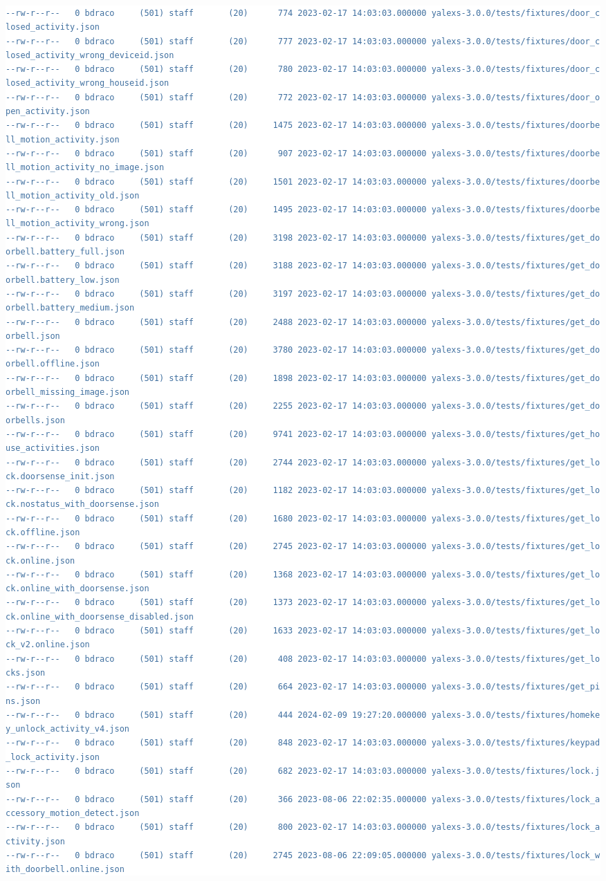```diff
--rw-r--r--   0 bdraco     (501) staff       (20)      774 2023-02-17 14:03:03.000000 yalexs-3.0.0/tests/fixtures/door_closed_activity.json
--rw-r--r--   0 bdraco     (501) staff       (20)      777 2023-02-17 14:03:03.000000 yalexs-3.0.0/tests/fixtures/door_closed_activity_wrong_deviceid.json
--rw-r--r--   0 bdraco     (501) staff       (20)      780 2023-02-17 14:03:03.000000 yalexs-3.0.0/tests/fixtures/door_closed_activity_wrong_houseid.json
--rw-r--r--   0 bdraco     (501) staff       (20)      772 2023-02-17 14:03:03.000000 yalexs-3.0.0/tests/fixtures/door_open_activity.json
--rw-r--r--   0 bdraco     (501) staff       (20)     1475 2023-02-17 14:03:03.000000 yalexs-3.0.0/tests/fixtures/doorbell_motion_activity.json
--rw-r--r--   0 bdraco     (501) staff       (20)      907 2023-02-17 14:03:03.000000 yalexs-3.0.0/tests/fixtures/doorbell_motion_activity_no_image.json
--rw-r--r--   0 bdraco     (501) staff       (20)     1501 2023-02-17 14:03:03.000000 yalexs-3.0.0/tests/fixtures/doorbell_motion_activity_old.json
--rw-r--r--   0 bdraco     (501) staff       (20)     1495 2023-02-17 14:03:03.000000 yalexs-3.0.0/tests/fixtures/doorbell_motion_activity_wrong.json
--rw-r--r--   0 bdraco     (501) staff       (20)     3198 2023-02-17 14:03:03.000000 yalexs-3.0.0/tests/fixtures/get_doorbell.battery_full.json
--rw-r--r--   0 bdraco     (501) staff       (20)     3188 2023-02-17 14:03:03.000000 yalexs-3.0.0/tests/fixtures/get_doorbell.battery_low.json
--rw-r--r--   0 bdraco     (501) staff       (20)     3197 2023-02-17 14:03:03.000000 yalexs-3.0.0/tests/fixtures/get_doorbell.battery_medium.json
--rw-r--r--   0 bdraco     (501) staff       (20)     2488 2023-02-17 14:03:03.000000 yalexs-3.0.0/tests/fixtures/get_doorbell.json
--rw-r--r--   0 bdraco     (501) staff       (20)     3780 2023-02-17 14:03:03.000000 yalexs-3.0.0/tests/fixtures/get_doorbell.offline.json
--rw-r--r--   0 bdraco     (501) staff       (20)     1898 2023-02-17 14:03:03.000000 yalexs-3.0.0/tests/fixtures/get_doorbell_missing_image.json
--rw-r--r--   0 bdraco     (501) staff       (20)     2255 2023-02-17 14:03:03.000000 yalexs-3.0.0/tests/fixtures/get_doorbells.json
--rw-r--r--   0 bdraco     (501) staff       (20)     9741 2023-02-17 14:03:03.000000 yalexs-3.0.0/tests/fixtures/get_house_activities.json
--rw-r--r--   0 bdraco     (501) staff       (20)     2744 2023-02-17 14:03:03.000000 yalexs-3.0.0/tests/fixtures/get_lock.doorsense_init.json
--rw-r--r--   0 bdraco     (501) staff       (20)     1182 2023-02-17 14:03:03.000000 yalexs-3.0.0/tests/fixtures/get_lock.nostatus_with_doorsense.json
--rw-r--r--   0 bdraco     (501) staff       (20)     1680 2023-02-17 14:03:03.000000 yalexs-3.0.0/tests/fixtures/get_lock.offline.json
--rw-r--r--   0 bdraco     (501) staff       (20)     2745 2023-02-17 14:03:03.000000 yalexs-3.0.0/tests/fixtures/get_lock.online.json
--rw-r--r--   0 bdraco     (501) staff       (20)     1368 2023-02-17 14:03:03.000000 yalexs-3.0.0/tests/fixtures/get_lock.online_with_doorsense.json
--rw-r--r--   0 bdraco     (501) staff       (20)     1373 2023-02-17 14:03:03.000000 yalexs-3.0.0/tests/fixtures/get_lock.online_with_doorsense_disabled.json
--rw-r--r--   0 bdraco     (501) staff       (20)     1633 2023-02-17 14:03:03.000000 yalexs-3.0.0/tests/fixtures/get_lock_v2.online.json
--rw-r--r--   0 bdraco     (501) staff       (20)      408 2023-02-17 14:03:03.000000 yalexs-3.0.0/tests/fixtures/get_locks.json
--rw-r--r--   0 bdraco     (501) staff       (20)      664 2023-02-17 14:03:03.000000 yalexs-3.0.0/tests/fixtures/get_pins.json
--rw-r--r--   0 bdraco     (501) staff       (20)      444 2024-02-09 19:27:20.000000 yalexs-3.0.0/tests/fixtures/homekey_unlock_activity_v4.json
--rw-r--r--   0 bdraco     (501) staff       (20)      848 2023-02-17 14:03:03.000000 yalexs-3.0.0/tests/fixtures/keypad_lock_activity.json
--rw-r--r--   0 bdraco     (501) staff       (20)      682 2023-02-17 14:03:03.000000 yalexs-3.0.0/tests/fixtures/lock.json
--rw-r--r--   0 bdraco     (501) staff       (20)      366 2023-08-06 22:02:35.000000 yalexs-3.0.0/tests/fixtures/lock_accessory_motion_detect.json
--rw-r--r--   0 bdraco     (501) staff       (20)      800 2023-02-17 14:03:03.000000 yalexs-3.0.0/tests/fixtures/lock_activity.json
--rw-r--r--   0 bdraco     (501) staff       (20)     2745 2023-08-06 22:09:05.000000 yalexs-3.0.0/tests/fixtures/lock_with_doorbell.online.json
```